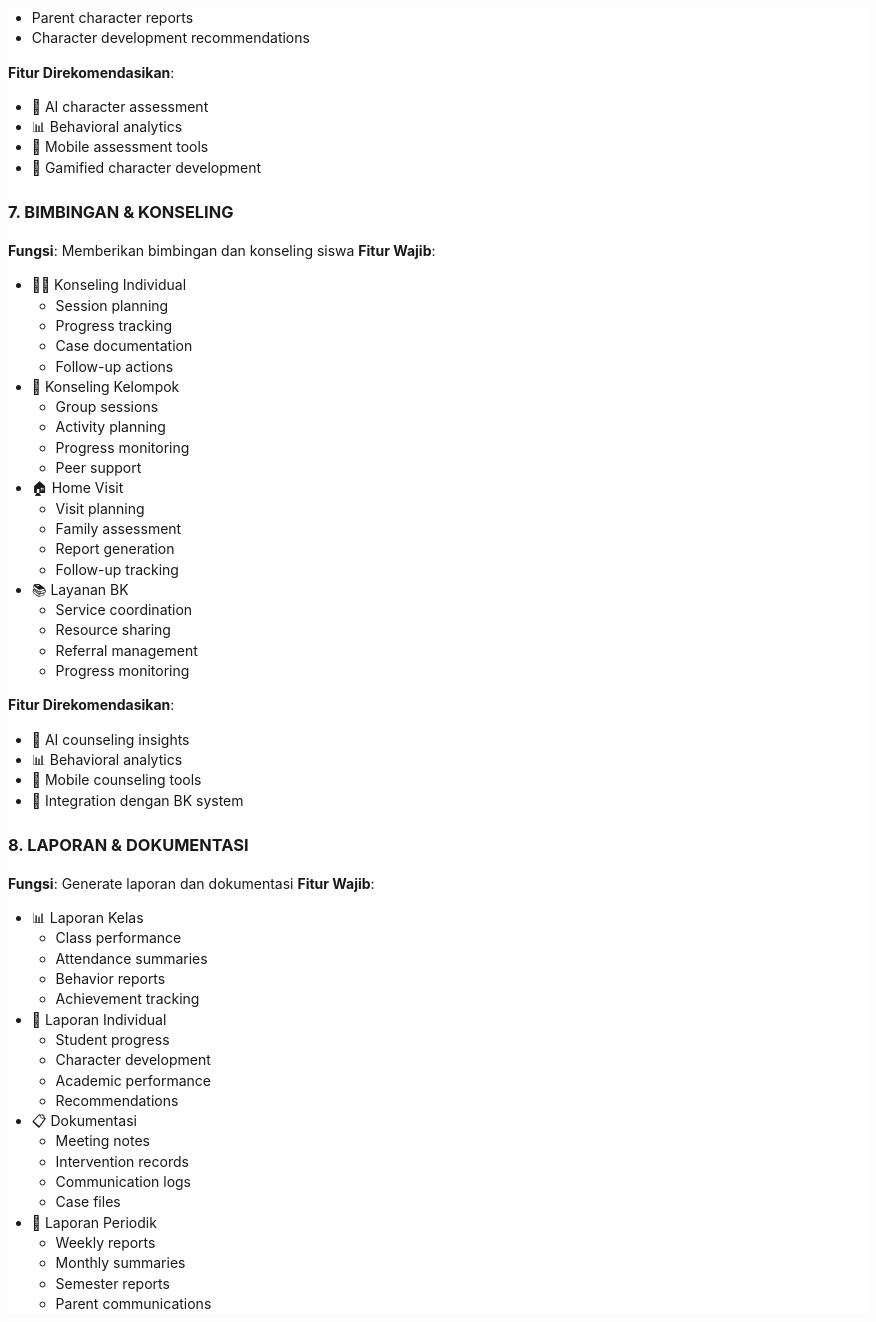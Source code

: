   - Parent character reports
  - Character development recommendations

**Fitur Direkomendasikan**:
- 🤖 AI character assessment
- 📊 Behavioral analytics
- 📱 Mobile assessment tools
- 🔄 Gamified character development

### 7. BIMBINGAN & KONSELING
**Fungsi**: Memberikan bimbingan dan konseling siswa
**Fitur Wajib**:
- 🧑‍⚕️ Konseling Individual
  - Session planning
  - Progress tracking
  - Case documentation
  - Follow-up actions
- 👥 Konseling Kelompok
  - Group sessions
  - Activity planning
  - Progress monitoring
  - Peer support
- 🏠 Home Visit
  - Visit planning
  - Family assessment
  - Report generation
  - Follow-up tracking
- 📚 Layanan BK
  - Service coordination
  - Resource sharing
  - Referral management
  - Progress monitoring

**Fitur Direkomendasikan**:
- 🤖 AI counseling insights
- 📊 Behavioral analytics
- 📱 Mobile counseling tools
- 🔄 Integration dengan BK system

### 8. LAPORAN & DOKUMENTASI
**Fungsi**: Generate laporan dan dokumentasi
**Fitur Wajib**:
- 📊 Laporan Kelas
  - Class performance
  - Attendance summaries
  - Behavior reports
  - Achievement tracking
- 👤 Laporan Individual
  - Student progress
  - Character development
  - Academic performance
  - Recommendations
- 📋 Dokumentasi
  - Meeting notes
  - Intervention records
  - Communication logs
  - Case files
- 📄 Laporan Periodik
  - Weekly reports
  - Monthly summaries
  - Semester reports
  - Parent communications
